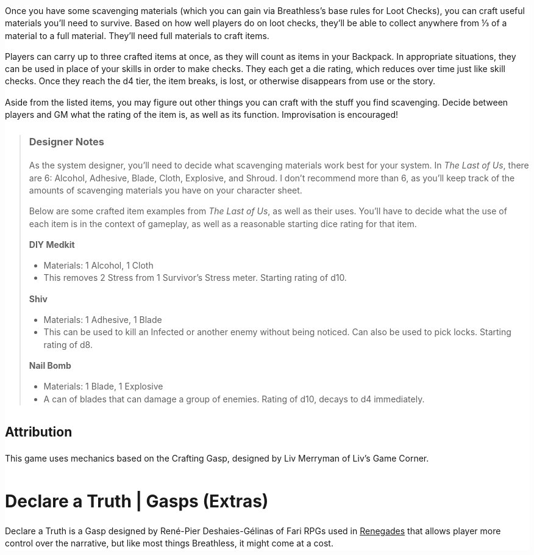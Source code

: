 Once you have some scavenging materials (which you can gain via Breathless’s base rules for Loot Checks), you can craft useful materials you’ll need to survive. Based on how well players do on loot checks, they’ll be able to collect anywhere from ⅓ of a material to a full material. They’ll need full materials to craft items.

Players can carry up to three crafted items at once, as they will count as items in your Backpack. In appropriate situations, they can be used in place of your skills in order to make checks. They each get a die rating, which reduces over time just like skill checks. Once they reach the d4 tier, the item breaks, is lost, or otherwise disappears from use or the story.

Aside from the listed items, you may figure out other things you can craft with the stuff you find scavenging. Decide between players and GM what the rating of the item is, as well as its function. Improvisation is encouraged!

> ### Designer Notes
>
> As the system designer, you’ll need to decide what scavenging materials work best for your system. In _The Last of Us_, there are 6: Alcohol, Adhesive, Blade, Cloth, Explosive, and Shroud. I don’t recommend more than 6, as you’ll keep track of the amounts of scavenging materials you have on your character sheet.
>
> Below are some crafted item examples from _The Last of Us_, as well as their uses. You’ll have to decide what the use of each item is in the context of gameplay, as well as a reasonable starting dice rating for that item.
>
> **DIY Medkit**
>
> - Materials: 1 Alcohol, 1 Cloth
> - This removes 2 Stress from 1 Survivor’s Stress meter. Starting rating of d10.
>
> **Shiv**
>
> - Materials: 1 Adhesive, 1 Blade
> - This can be used to kill an Infected or another enemy without being noticed. Can also be used to pick locks. Starting rating of d8.
>
> **Nail Bomb**
>
> - Materials: 1 Blade, 1 Explosive
> - A can of blades that can damage a group of enemies. Rating of d10, decays to d4 immediately.

## Attribution

This game uses mechanics based on the Crafting Gasp, designed by Liv Merryman of Liv’s Game Corner.

# Declare a Truth | Gasps (Extras)

Declare a Truth is a Gasp designed by René-Pier Deshaies-Gélinas of Fari RPGs used in [Renegades](https://fari-rpgs.itch.io/renegades) that allows player more control over the narrative, but like most things Breathless, it might come at a cost.

<iframe frameborder="0" src="https://itch.io/embed/1558885?linkback=true&amp;bg_color=ffffff&amp;fg_color=222222&amp;link_color=fa5c5c&amp;border_color=c9c9c9" width="100%" height="167"><a href="https://fari-rpgs.itch.io/renegades">Renegades by Fari RPGs</a></iframe>
